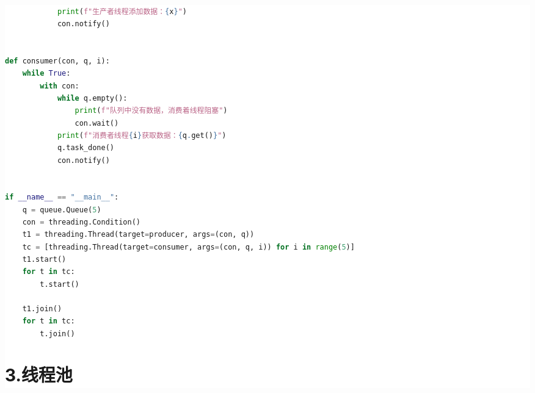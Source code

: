 ```python
            print(f"生产者线程添加数据：{x}")
            con.notify()


def consumer(con, q, i):
    while True:
        with con:
            while q.empty():
                print(f"队列中没有数据，消费着线程阻塞")
                con.wait()
            print(f"消费者线程{i}获取数据：{q.get()}")
            q.task_done()
            con.notify()


if __name__ == "__main__":
    q = queue.Queue(5)
    con = threading.Condition()
    t1 = threading.Thread(target=producer, args=(con, q))
    tc = [threading.Thread(target=consumer, args=(con, q, i)) for i in range(5)]
    t1.start()
    for t in tc:
        t.start()

    t1.join()
    for t in tc:
        t.join()

```

# 3.线程池
